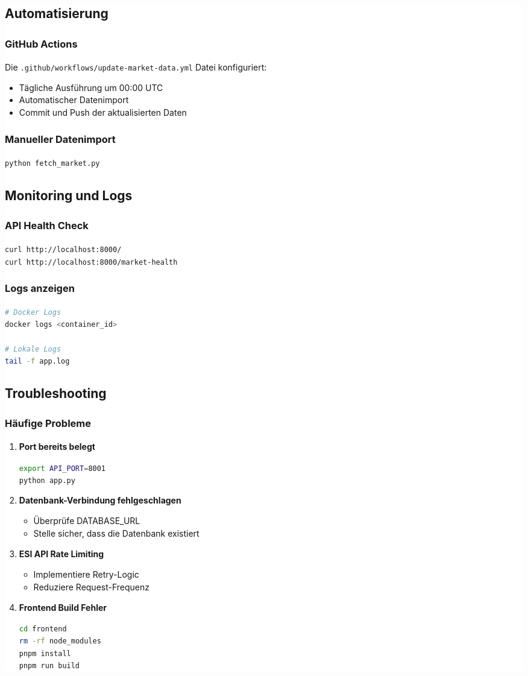## Automatisierung

### GitHub Actions
Die `.github/workflows/update-market-data.yml` Datei konfiguriert:
- Tägliche Ausführung um 00:00 UTC
- Automatischer Datenimport
- Commit und Push der aktualisierten Daten

### Manueller Datenimport
```bash
python fetch_market.py
```

## Monitoring und Logs

### API Health Check
```bash
curl http://localhost:8000/
curl http://localhost:8000/market-health
```

### Logs anzeigen
```bash
# Docker Logs
docker logs <container_id>

# Lokale Logs
tail -f app.log
```

## Troubleshooting

### Häufige Probleme

1. **Port bereits belegt**
   ```bash
   export API_PORT=8001
   python app.py
   ```

2. **Datenbank-Verbindung fehlgeschlagen**
   - Überprüfe DATABASE_URL
   - Stelle sicher, dass die Datenbank existiert

3. **ESI API Rate Limiting**
   - Implementiere Retry-Logic
   - Reduziere Request-Frequenz

4. **Frontend Build Fehler**
   ```bash
   cd frontend
   rm -rf node_modules
   pnpm install
   pnpm run build
   ```
